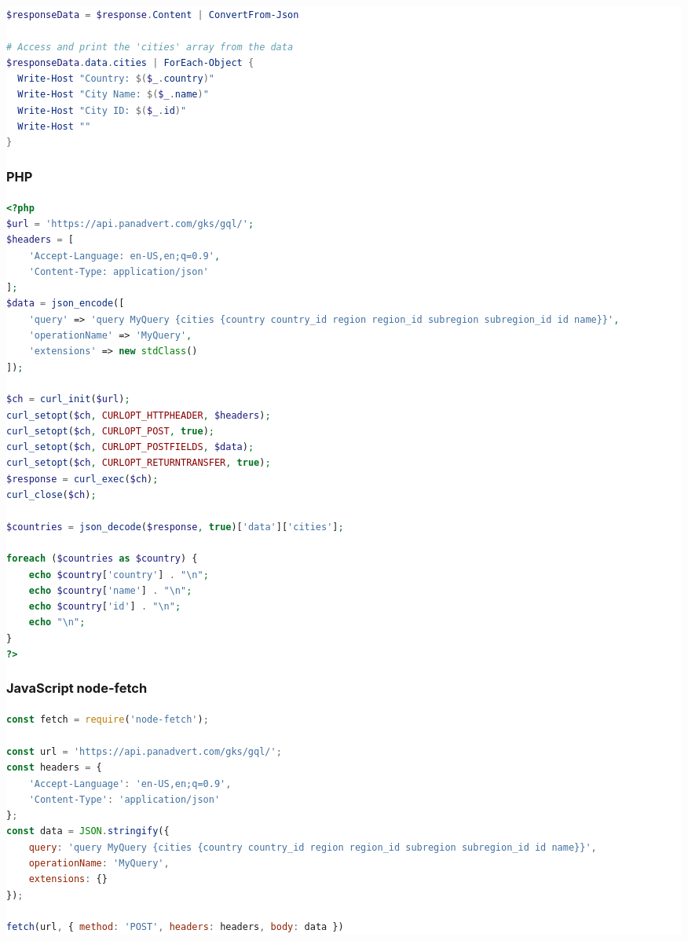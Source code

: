 ```powershell
$responseData = $response.Content | ConvertFrom-Json

# Access and print the 'cities' array from the data
$responseData.data.cities | ForEach-Object {
  Write-Host "Country: $($_.country)"
  Write-Host "City Name: $($_.name)"
  Write-Host "City ID: $($_.id)"
  Write-Host ""
}
  ```

### PHP

```PHP
<?php
$url = 'https://api.panadvert.com/gks/gql/';
$headers = [
    'Accept-Language: en-US,en;q=0.9',
    'Content-Type: application/json'
];
$data = json_encode([
    'query' => 'query MyQuery {cities {country country_id region region_id subregion subregion_id id name}}',
    'operationName' => 'MyQuery',
    'extensions' => new stdClass()
]);

$ch = curl_init($url);
curl_setopt($ch, CURLOPT_HTTPHEADER, $headers);
curl_setopt($ch, CURLOPT_POST, true);
curl_setopt($ch, CURLOPT_POSTFIELDS, $data);
curl_setopt($ch, CURLOPT_RETURNTRANSFER, true);
$response = curl_exec($ch);
curl_close($ch);

$countries = json_decode($response, true)['data']['cities'];

foreach ($countries as $country) {
    echo $country['country'] . "\n";
    echo $country['name'] . "\n";
    echo $country['id'] . "\n";
    echo "\n";
}
?>
```

### JavaScript node-fetch

```javascript
const fetch = require('node-fetch');

const url = 'https://api.panadvert.com/gks/gql/';
const headers = {
    'Accept-Language': 'en-US,en;q=0.9',
    'Content-Type': 'application/json'
};
const data = JSON.stringify({
    query: 'query MyQuery {cities {country country_id region region_id subregion subregion_id id name}}',
    operationName: 'MyQuery',
    extensions: {}
});

fetch(url, { method: 'POST', headers: headers, body: data })
```